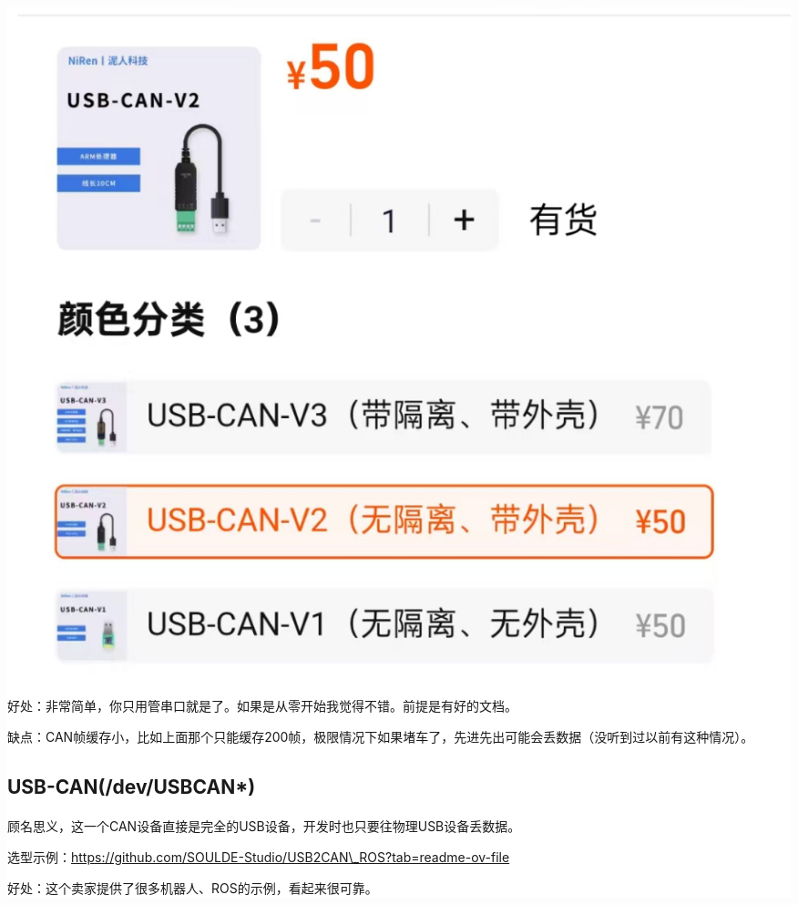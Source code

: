 ![](images/image-1.png)

好处：非常简单，你只用管串口就是了。如果是从零开始我觉得不错。前提是有好的文档。

缺点：CAN帧缓存小，比如上面那个只能缓存200帧，极限情况下如果堵车了，先进先出可能会丢数据（没听到过以前有这种情况）。

## USB-CAN(/dev/USBCAN\*)

顾名思义，这一个CAN设备直接是完全的USB设备，开发时也只要往物理USB设备丢数据。

选型示例：https://github.com/SOULDE-Studio/USB2CAN\_ROS?tab=readme-ov-file

好处：这个卖家提供了很多机器人、ROS的示例，看起来很可靠。
